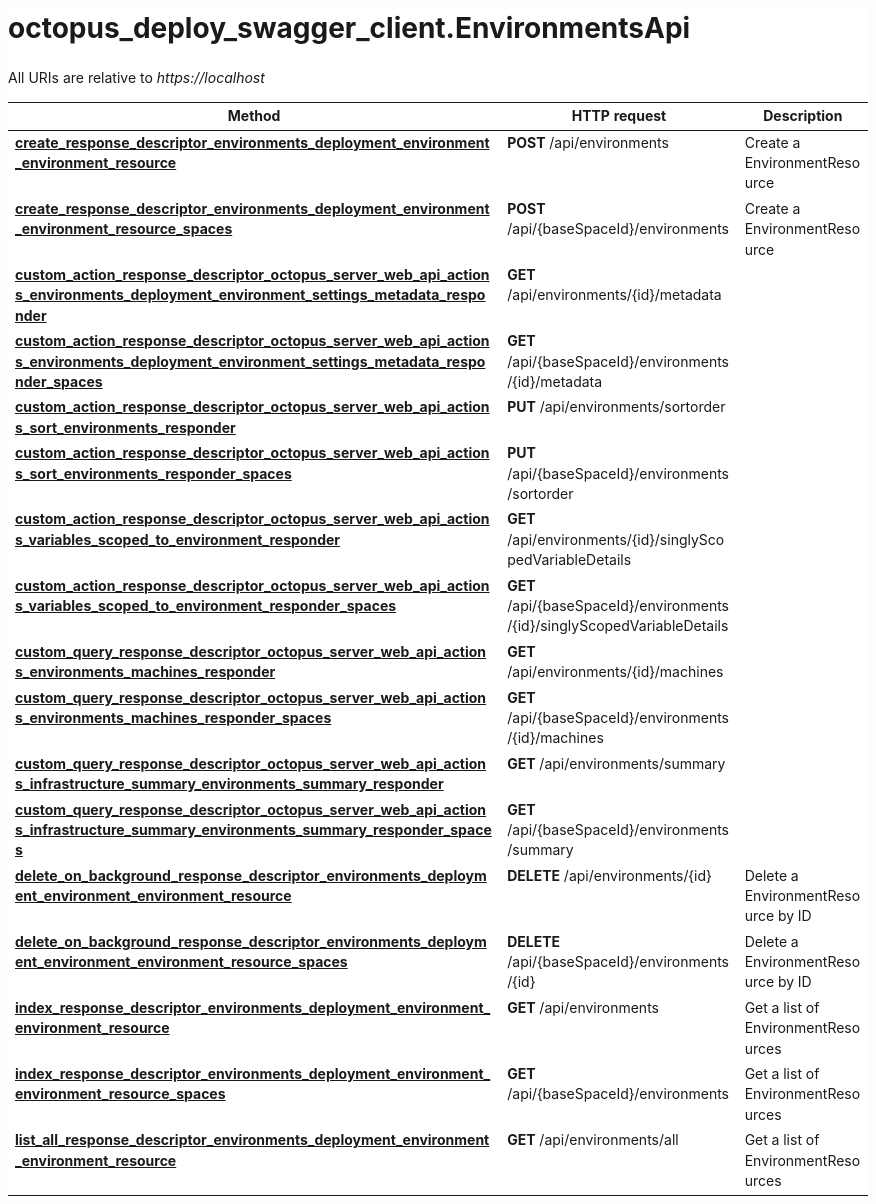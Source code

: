 # octopus_deploy_swagger_client.EnvironmentsApi

All URIs are relative to *https://localhost*

Method | HTTP request | Description
------------- | ------------- | -------------
[**create_response_descriptor_environments_deployment_environment_environment_resource**](EnvironmentsApi.md#create_response_descriptor_environments_deployment_environment_environment_resource) | **POST** /api/environments | Create a EnvironmentResource
[**create_response_descriptor_environments_deployment_environment_environment_resource_spaces**](EnvironmentsApi.md#create_response_descriptor_environments_deployment_environment_environment_resource_spaces) | **POST** /api/{baseSpaceId}/environments | Create a EnvironmentResource
[**custom_action_response_descriptor_octopus_server_web_api_actions_environments_deployment_environment_settings_metadata_responder**](EnvironmentsApi.md#custom_action_response_descriptor_octopus_server_web_api_actions_environments_deployment_environment_settings_metadata_responder) | **GET** /api/environments/{id}/metadata | 
[**custom_action_response_descriptor_octopus_server_web_api_actions_environments_deployment_environment_settings_metadata_responder_spaces**](EnvironmentsApi.md#custom_action_response_descriptor_octopus_server_web_api_actions_environments_deployment_environment_settings_metadata_responder_spaces) | **GET** /api/{baseSpaceId}/environments/{id}/metadata | 
[**custom_action_response_descriptor_octopus_server_web_api_actions_sort_environments_responder**](EnvironmentsApi.md#custom_action_response_descriptor_octopus_server_web_api_actions_sort_environments_responder) | **PUT** /api/environments/sortorder | 
[**custom_action_response_descriptor_octopus_server_web_api_actions_sort_environments_responder_spaces**](EnvironmentsApi.md#custom_action_response_descriptor_octopus_server_web_api_actions_sort_environments_responder_spaces) | **PUT** /api/{baseSpaceId}/environments/sortorder | 
[**custom_action_response_descriptor_octopus_server_web_api_actions_variables_scoped_to_environment_responder**](EnvironmentsApi.md#custom_action_response_descriptor_octopus_server_web_api_actions_variables_scoped_to_environment_responder) | **GET** /api/environments/{id}/singlyScopedVariableDetails | 
[**custom_action_response_descriptor_octopus_server_web_api_actions_variables_scoped_to_environment_responder_spaces**](EnvironmentsApi.md#custom_action_response_descriptor_octopus_server_web_api_actions_variables_scoped_to_environment_responder_spaces) | **GET** /api/{baseSpaceId}/environments/{id}/singlyScopedVariableDetails | 
[**custom_query_response_descriptor_octopus_server_web_api_actions_environments_machines_responder**](EnvironmentsApi.md#custom_query_response_descriptor_octopus_server_web_api_actions_environments_machines_responder) | **GET** /api/environments/{id}/machines | 
[**custom_query_response_descriptor_octopus_server_web_api_actions_environments_machines_responder_spaces**](EnvironmentsApi.md#custom_query_response_descriptor_octopus_server_web_api_actions_environments_machines_responder_spaces) | **GET** /api/{baseSpaceId}/environments/{id}/machines | 
[**custom_query_response_descriptor_octopus_server_web_api_actions_infrastructure_summary_environments_summary_responder**](EnvironmentsApi.md#custom_query_response_descriptor_octopus_server_web_api_actions_infrastructure_summary_environments_summary_responder) | **GET** /api/environments/summary | 
[**custom_query_response_descriptor_octopus_server_web_api_actions_infrastructure_summary_environments_summary_responder_spaces**](EnvironmentsApi.md#custom_query_response_descriptor_octopus_server_web_api_actions_infrastructure_summary_environments_summary_responder_spaces) | **GET** /api/{baseSpaceId}/environments/summary | 
[**delete_on_background_response_descriptor_environments_deployment_environment_environment_resource**](EnvironmentsApi.md#delete_on_background_response_descriptor_environments_deployment_environment_environment_resource) | **DELETE** /api/environments/{id} | Delete a EnvironmentResource by ID
[**delete_on_background_response_descriptor_environments_deployment_environment_environment_resource_spaces**](EnvironmentsApi.md#delete_on_background_response_descriptor_environments_deployment_environment_environment_resource_spaces) | **DELETE** /api/{baseSpaceId}/environments/{id} | Delete a EnvironmentResource by ID
[**index_response_descriptor_environments_deployment_environment_environment_resource**](EnvironmentsApi.md#index_response_descriptor_environments_deployment_environment_environment_resource) | **GET** /api/environments | Get a list of EnvironmentResources
[**index_response_descriptor_environments_deployment_environment_environment_resource_spaces**](EnvironmentsApi.md#index_response_descriptor_environments_deployment_environment_environment_resource_spaces) | **GET** /api/{baseSpaceId}/environments | Get a list of EnvironmentResources
[**list_all_response_descriptor_environments_deployment_environment_environment_resource**](EnvironmentsApi.md#list_all_response_descriptor_environments_deployment_environment_environment_resource) | **GET** /api/environments/all | Get a list of EnvironmentResources